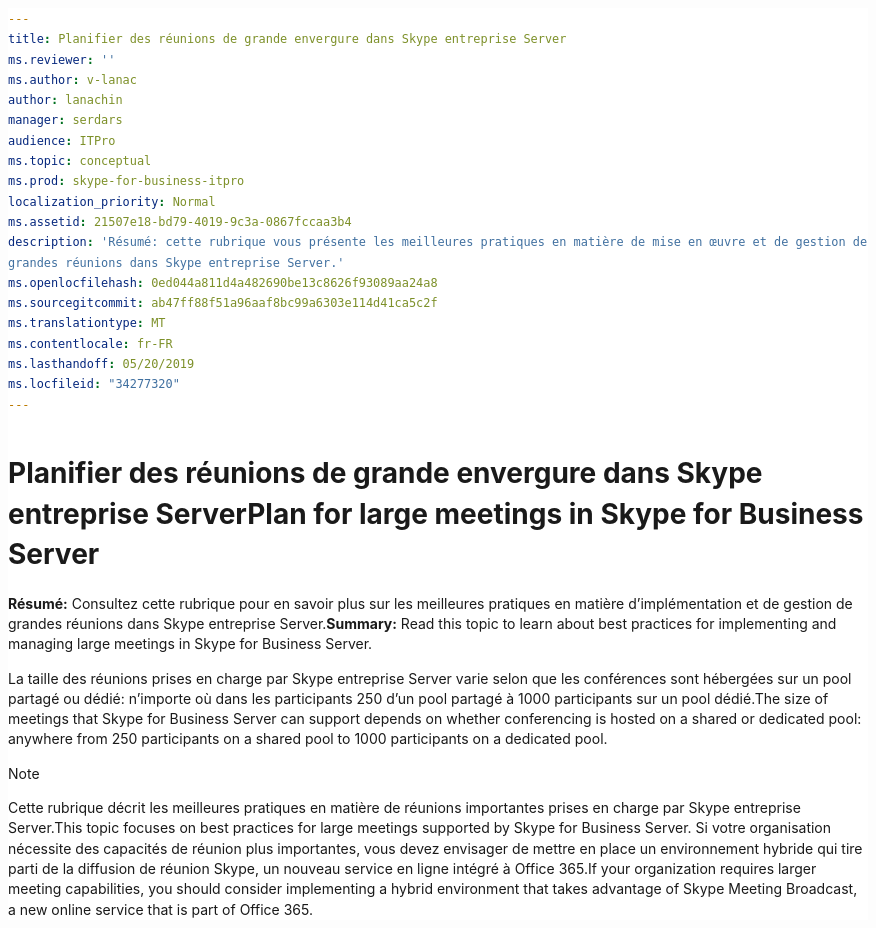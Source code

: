```yaml
---
title: Planifier des réunions de grande envergure dans Skype entreprise Server
ms.reviewer: ''
ms.author: v-lanac
author: lanachin
manager: serdars
audience: ITPro
ms.topic: conceptual
ms.prod: skype-for-business-itpro
localization_priority: Normal
ms.assetid: 21507e18-bd79-4019-9c3a-0867fccaa3b4
description: 'Résumé: cette rubrique vous présente les meilleures pratiques en matière de mise en œuvre et de gestion de grandes réunions dans Skype entreprise Server.'
ms.openlocfilehash: 0ed044a811d4a482690be13c8626f93089aa24a8
ms.sourcegitcommit: ab47ff88f51a96aaf8bc99a6303e114d41ca5c2f
ms.translationtype: MT
ms.contentlocale: fr-FR
ms.lasthandoff: 05/20/2019
ms.locfileid: "34277320"
---
```

# <a name="plan-for-large-meetings-in-skype-for-business-server"></a><span data-ttu-id="72851-103">Planifier des réunions de grande envergure dans Skype entreprise Server</span><span class="sxs-lookup"><span data-stu-id="72851-103">Plan for large meetings in Skype for Business Server</span></span>
 
<span data-ttu-id="72851-104">**Résumé:** Consultez cette rubrique pour en savoir plus sur les meilleures pratiques en matière d’implémentation et de gestion de grandes réunions dans Skype entreprise Server.</span><span class="sxs-lookup"><span data-stu-id="72851-104">**Summary:** Read this topic to learn about best practices for implementing and managing large meetings in Skype for Business Server.</span></span>
  
<span data-ttu-id="72851-105">La taille des réunions prises en charge par Skype entreprise Server varie selon que les conférences sont hébergées sur un pool partagé ou dédié: n’importe où dans les participants 250 d’un pool partagé à 1000 participants sur un pool dédié.</span><span class="sxs-lookup"><span data-stu-id="72851-105">The size of meetings that Skype for Business Server can support depends on whether conferencing is hosted on a shared or dedicated pool: anywhere from 250 participants on a shared pool to 1000 participants on a dedicated pool.</span></span> 
  
> [!NOTE]
> <span data-ttu-id="72851-106">Cette rubrique décrit les meilleures pratiques en matière de réunions importantes prises en charge par Skype entreprise Server.</span><span class="sxs-lookup"><span data-stu-id="72851-106">This topic focuses on best practices for large meetings supported by Skype for Business Server.</span></span> <span data-ttu-id="72851-107">Si votre organisation nécessite des capacités de réunion plus importantes, vous devez envisager de mettre en place un environnement hybride qui tire parti de la diffusion de réunion Skype, un nouveau service en ligne intégré à Office 365.</span><span class="sxs-lookup"><span data-stu-id="72851-107">If your organization requires larger meeting capabilities, you should consider implementing a hybrid environment that takes advantage of Skype Meeting Broadcast, a new online service that is part of Office 365.</span></span> 
